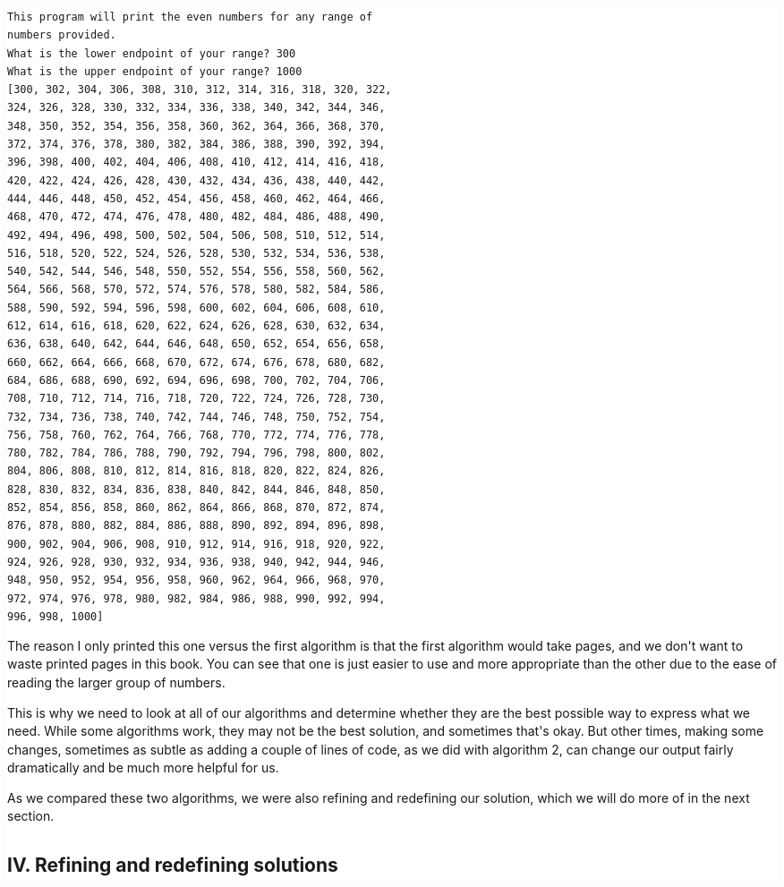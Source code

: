 ```
This program will print the even numbers for any range of
numbers provided.
What is the lower endpoint of your range? 300
What is the upper endpoint of your range? 1000
[300, 302, 304, 306, 308, 310, 312, 314, 316, 318, 320, 322,
324, 326, 328, 330, 332, 334, 336, 338, 340, 342, 344, 346,
348, 350, 352, 354, 356, 358, 360, 362, 364, 366, 368, 370,
372, 374, 376, 378, 380, 382, 384, 386, 388, 390, 392, 394,
396, 398, 400, 402, 404, 406, 408, 410, 412, 414, 416, 418,
420, 422, 424, 426, 428, 430, 432, 434, 436, 438, 440, 442,
444, 446, 448, 450, 452, 454, 456, 458, 460, 462, 464, 466,
468, 470, 472, 474, 476, 478, 480, 482, 484, 486, 488, 490,
492, 494, 496, 498, 500, 502, 504, 506, 508, 510, 512, 514,
516, 518, 520, 522, 524, 526, 528, 530, 532, 534, 536, 538,
540, 542, 544, 546, 548, 550, 552, 554, 556, 558, 560, 562,
564, 566, 568, 570, 572, 574, 576, 578, 580, 582, 584, 586,
588, 590, 592, 594, 596, 598, 600, 602, 604, 606, 608, 610,
612, 614, 616, 618, 620, 622, 624, 626, 628, 630, 632, 634,
636, 638, 640, 642, 644, 646, 648, 650, 652, 654, 656, 658,
660, 662, 664, 666, 668, 670, 672, 674, 676, 678, 680, 682,
684, 686, 688, 690, 692, 694, 696, 698, 700, 702, 704, 706,
708, 710, 712, 714, 716, 718, 720, 722, 724, 726, 728, 730,
732, 734, 736, 738, 740, 742, 744, 746, 748, 750, 752, 754,
756, 758, 760, 762, 764, 766, 768, 770, 772, 774, 776, 778,
780, 782, 784, 786, 788, 790, 792, 794, 796, 798, 800, 802,
804, 806, 808, 810, 812, 814, 816, 818, 820, 822, 824, 826,
828, 830, 832, 834, 836, 838, 840, 842, 844, 846, 848, 850,
852, 854, 856, 858, 860, 862, 864, 866, 868, 870, 872, 874,
876, 878, 880, 882, 884, 886, 888, 890, 892, 894, 896, 898,
900, 902, 904, 906, 908, 910, 912, 914, 916, 918, 920, 922,
924, 926, 928, 930, 932, 934, 936, 938, 940, 942, 944, 946,
948, 950, 952, 954, 956, 958, 960, 962, 964, 966, 968, 970,
972, 974, 976, 978, 980, 982, 984, 986, 988, 990, 992, 994,
996, 998, 1000]
```

The reason I only printed this one versus the first algorithm is that the first algorithm
would take pages, and we don't want to waste printed pages in this book. You can see that
one is just easier to use and more appropriate than the other due to the ease of reading the
larger group of numbers.

This is why we need to look at all of our algorithms and determine whether they are the
best possible way to express what we need. While some algorithms work, they may not
be the best solution, and sometimes that's okay. But other times, making some changes,
sometimes as subtle as adding a couple of lines of code, as we did with algorithm 2, can
change our output fairly dramatically and be much more helpful for us.

As we compared these two algorithms, we were also refining and redefining our solution,
which we will do more of in the next section.

## IV. Refining and redefining solutions
